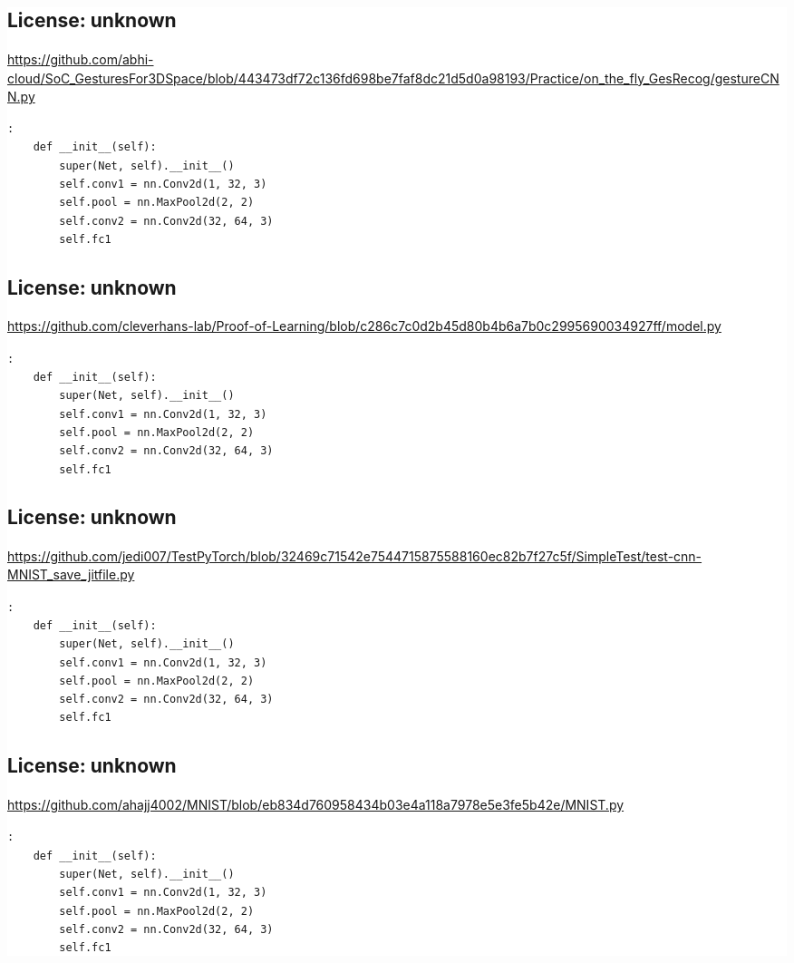 
## License: unknown
https://github.com/abhi-cloud/SoC_GesturesFor3DSpace/blob/443473df72c136fd698be7faf8dc21d5d0a98193/Practice/on_the_fly_GesRecog/gestureCNN.py

```
:
    def __init__(self):
        super(Net, self).__init__()
        self.conv1 = nn.Conv2d(1, 32, 3)
        self.pool = nn.MaxPool2d(2, 2)
        self.conv2 = nn.Conv2d(32, 64, 3)
        self.fc1 
```


## License: unknown
https://github.com/cleverhans-lab/Proof-of-Learning/blob/c286c7c0d2b45d80b4b6a7b0c2995690034927ff/model.py

```
:
    def __init__(self):
        super(Net, self).__init__()
        self.conv1 = nn.Conv2d(1, 32, 3)
        self.pool = nn.MaxPool2d(2, 2)
        self.conv2 = nn.Conv2d(32, 64, 3)
        self.fc1 
```


## License: unknown
https://github.com/jedi007/TestPyTorch/blob/32469c71542e7544715875588160ec82b7f27c5f/SimpleTest/test-cnn-MNIST_save_jitfile.py

```
:
    def __init__(self):
        super(Net, self).__init__()
        self.conv1 = nn.Conv2d(1, 32, 3)
        self.pool = nn.MaxPool2d(2, 2)
        self.conv2 = nn.Conv2d(32, 64, 3)
        self.fc1 
```


## License: unknown
https://github.com/ahajj4002/MNIST/blob/eb834d760958434b03e4a118a7978e5e3fe5b42e/MNIST.py

```
:
    def __init__(self):
        super(Net, self).__init__()
        self.conv1 = nn.Conv2d(1, 32, 3)
        self.pool = nn.MaxPool2d(2, 2)
        self.conv2 = nn.Conv2d(32, 64, 3)
        self.fc1 
```
